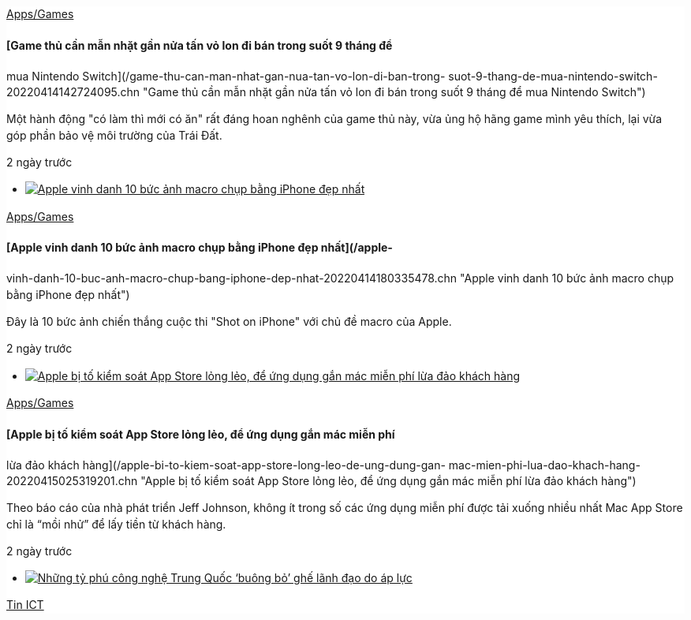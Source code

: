 [Apps/Games](/apps-games.chn "Apps/Games")

####  [Game thủ cần mẫn nhặt gần nửa tấn vỏ lon đi bán trong suốt 9 tháng để
mua Nintendo Switch](/game-thu-can-man-nhat-gan-nua-tan-vo-lon-di-ban-trong-
suot-9-thang-de-mua-nintendo-switch-20220414142724095.chn "Game thủ cần mẫn
nhặt gần nửa tấn vỏ lon đi bán trong suốt 9 tháng để mua Nintendo Switch")

Một hành động "có làm thì mới có ăn" rất đáng hoan nghênh của game thủ này,
vừa ủng hộ hãng game mình yêu thích, lại vừa góp phần bảo vệ môi trường của
Trái Đất.

2 ngày trước

* [ ![Apple vinh danh 10 bức ảnh macro chụp bằng iPhone đẹp nhất](https://genk.mediacdn.vn/zoom/260_162/139269124445442048/2022/4/14/apple-shot-on-iphone-macro-ashley-leebigjpglarge2x-1649933639262556624329-0-0-1225-1960-crop-1649934199644248414558.jpg) ](/apple-vinh-danh-10-buc-anh-macro-chup-bang-iphone-dep-nhat-20220414180335478.chn "Apple vinh danh 10 bức ảnh macro chụp bằng iPhone đẹp nhất")

[Apps/Games](/apps-games.chn "Apps/Games")

####  [Apple vinh danh 10 bức ảnh macro chụp bằng iPhone đẹp nhất](/apple-
vinh-danh-10-buc-anh-macro-chup-bang-iphone-dep-nhat-20220414180335478.chn
"Apple vinh danh 10 bức ảnh macro chụp bằng iPhone đẹp nhất")

Đây là 10 bức ảnh chiến thắng cuộc thi "Shot on iPhone" với chủ đề macro của
Apple.

2 ngày trước

* [ ![Apple bị tố kiểm soát App Store lỏng lẻo, để ứng dụng gắn mác miễn phí lừa đảo khách hàng](https://genk.mediacdn.vn/zoom/260_162/139269124445442048/2022/4/15/screen-shot-2022-04-15-at-024211-1649965387686868205038-35-0-1285-2000-crop-1649965805678555537695.jpg) ](/apple-bi-to-kiem-soat-app-store-long-leo-de-ung-dung-gan-mac-mien-phi-lua-dao-khach-hang-20220415025319201.chn "Apple bị tố kiểm soát App Store lỏng lẻo, để ứng dụng gắn mác miễn phí lừa đảo khách hàng")

[Apps/Games](/apps-games.chn "Apps/Games")

####  [Apple bị tố kiểm soát App Store lỏng lẻo, để ứng dụng gắn mác miễn phí
lừa đảo khách hàng](/apple-bi-to-kiem-soat-app-store-long-leo-de-ung-dung-gan-
mac-mien-phi-lua-dao-khach-hang-20220415025319201.chn "Apple bị tố kiểm soát
App Store lỏng lẻo, để ứng dụng gắn mác miễn phí lừa đảo khách hàng")

Theo báo cáo của nhà phát triển Jeff Johnson, không ít trong số các ứng dụng
miễn phí được tải xuống nhiều nhất Mac App Store chỉ là “mồi nhử” để lấy tiền
từ khách hàng.

2 ngày trước

* [ ![Những tỷ phú công nghệ Trung Quốc ‘buông bỏ’ ghế lãnh đạo do áp lực](https://genk.mediacdn.vn/zoom/260_162/139269124445442048/2022/4/15/avatar1649993410769-1649993411017603178629.jpg) ](/nhung-ty-phu-cong-nghe-trung-quoc-buong-bo-ghe-lanh-dao-do-ap-luc-20220415103236694.chn "Những tỷ phú công nghệ Trung Quốc ‘buông bỏ’ ghế lãnh đạo do áp lực")

[Tin ICT](/tin-ict.chn "Tin ICT")
